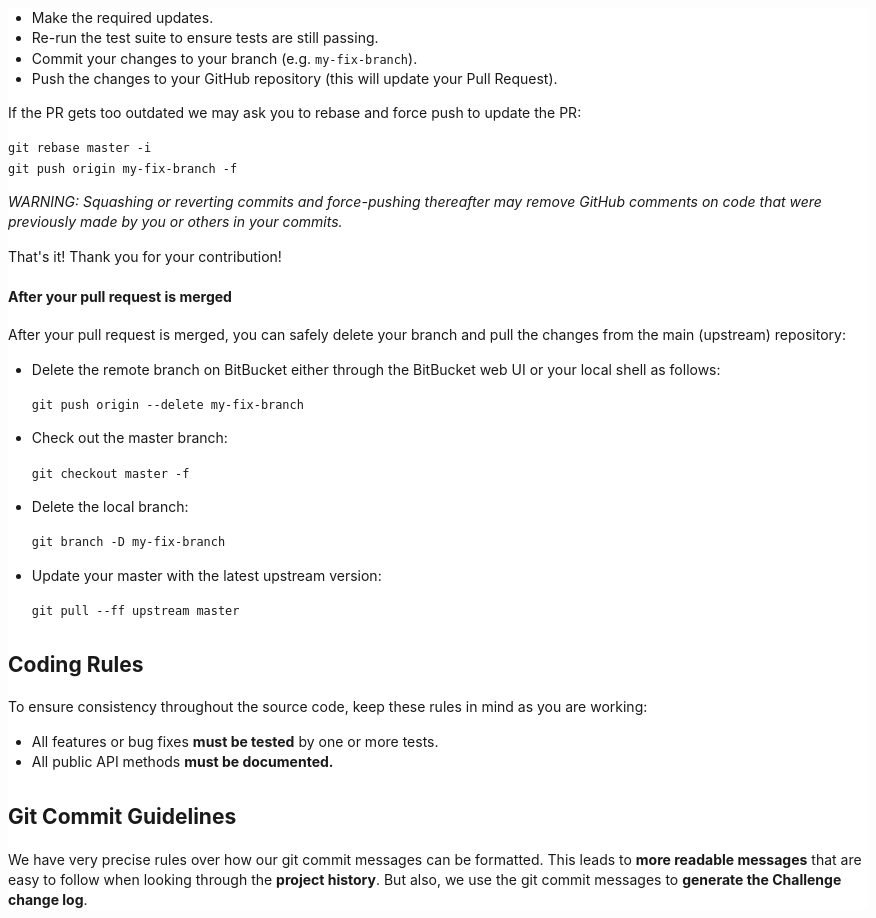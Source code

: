 - Make the required updates.
- Re-run the test suite to ensure tests are still passing.
- Commit your changes to your branch (e.g. `my-fix-branch`).
- Push the changes to your GitHub repository (this will update your Pull Request).

If the PR gets too outdated we may ask you to rebase and force push to update the PR:

```shell
git rebase master -i
git push origin my-fix-branch -f
```

_WARNING: Squashing or reverting commits and force-pushing thereafter may remove GitHub comments
on code that were previously made by you or others in your commits._

That's it! Thank you for your contribution!

#### After your pull request is merged

After your pull request is merged, you can safely delete your branch and pull the changes
from the main (upstream) repository:

- Delete the remote branch on BitBucket either through the BitBucket web UI or your local shell as follows:

  ```shell
  git push origin --delete my-fix-branch
  ```

- Check out the master branch:

  ```shell
  git checkout master -f
  ```

- Delete the local branch:

  ```shell
  git branch -D my-fix-branch
  ```

- Update your master with the latest upstream version:

  ```shell
  git pull --ff upstream master
  ```

## <a name="rules"></a> Coding Rules

To ensure consistency throughout the source code, keep these rules in mind as you are working:

- All features or bug fixes **must be tested** by one or more tests.
- All public API methods **must be documented.**

## <a name="commit"></a> Git Commit Guidelines

We have very precise rules over how our git commit messages can be formatted. This leads to **more
readable messages** that are easy to follow when looking through the **project history**. But also,
we use the git commit messages to **generate the Challenge change log**.
